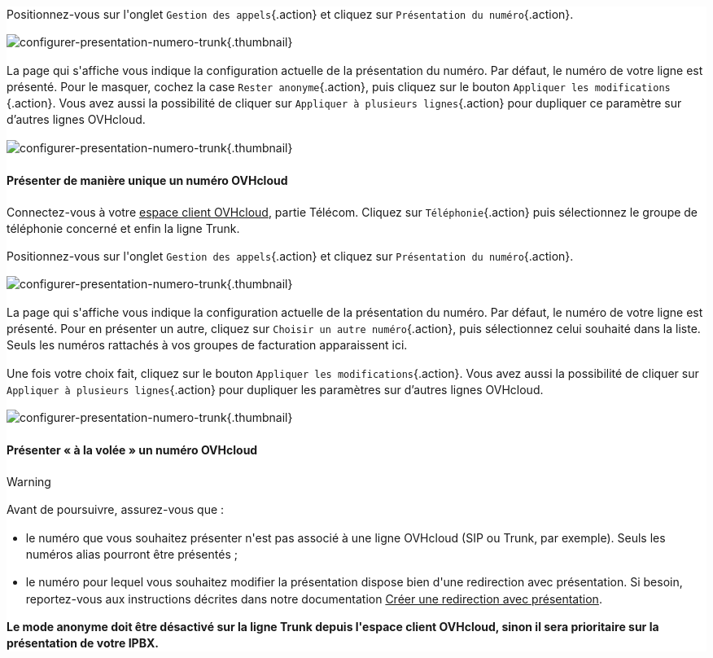 Positionnez-vous sur l'onglet `Gestion des appels`{.action} et cliquez sur `Présentation du numéro`{.action}.

![configurer-presentation-numero-trunk](images/display-incoming-call-trunk-step1.png){.thumbnail}

La page qui s'affiche vous indique la configuration actuelle de la présentation du numéro. Par défaut, le numéro de votre ligne est présenté. Pour le masquer, cochez la case `Rester anonyme`{.action}, puis cliquez sur le bouton `Appliquer les modifications`{.action}. Vous avez aussi la possibilité de cliquer sur `Appliquer à plusieurs lignes`{.action} pour dupliquer ce paramètre sur d’autres lignes OVHcloud.

![configurer-presentation-numero-trunk](images/display-incoming-call-trunk-anonymous-step1.png){.thumbnail}

#### Présenter de manière unique un numéro OVHcloud <a name="presenter-numero-unique"></a>

Connectez-vous à votre [espace client OVHcloud](/links/manager), partie Télécom. Cliquez sur `Téléphonie`{.action} puis sélectionnez le groupe de téléphonie concerné et enfin la ligne Trunk.

Positionnez-vous sur l'onglet `Gestion des appels`{.action} et cliquez sur `Présentation du numéro`{.action}.

![configurer-presentation-numero-trunk](images/display-incoming-call-trunk-step1.png){.thumbnail}

La page qui s'affiche vous indique la configuration actuelle de la présentation du numéro. Par défaut, le numéro de votre ligne est présenté. Pour en présenter un autre, cliquez sur `Choisir un autre numéro`{.action}, puis sélectionnez celui souhaité dans la liste. Seuls les numéros rattachés à vos groupes de facturation apparaissent ici.

Une fois votre choix fait, cliquez sur le bouton `Appliquer les modifications`{.action}. Vous avez aussi la possibilité de cliquer sur `Appliquer à plusieurs lignes`{.action} pour dupliquer les paramètres sur d’autres lignes OVHcloud.

![configurer-presentation-numero-trunk](images/display-incoming-call-trunk-step2.png){.thumbnail}

#### Présenter « à la volée » un numéro OVHcloud <a name="presenter-numero-volee"></a>

> [!warning]
>
> Avant de poursuivre, assurez-vous que  :
>
> - le numéro que vous souhaitez présenter n'est pas associé à une ligne OVHcloud (SIP ou Trunk, par exemple). Seuls les numéros alias pourront être présentés ; 
> 
> - le numéro pour lequel vous souhaitez modifier la présentation dispose bien d'une redirection avec présentation. Si besoin, reportez-vous aux instructions décrites dans notre documentation [Créer une redirection avec présentation](/pages/web_cloud/phone_and_fax/voip/redirection_avec_presentation).
>

**Le mode anonyme doit être désactivé sur la ligne Trunk depuis l'espace client OVHcloud, sinon il sera prioritaire sur la présentation de votre IPBX.**
